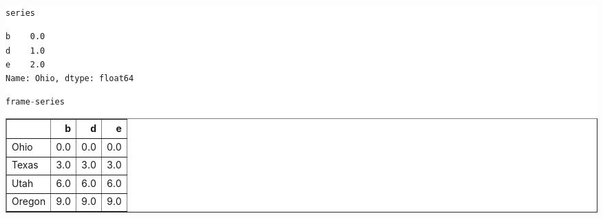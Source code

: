 


```python
series
```




    b    0.0
    d    1.0
    e    2.0
    Name: Ohio, dtype: float64




```python
frame-series
```




<div>
<style scoped>
    .dataframe tbody tr th:only-of-type {
        vertical-align: middle;
    }

    .dataframe tbody tr th {
        vertical-align: top;
    }

    .dataframe thead th {
        text-align: right;
    }
</style>
<table border="1" class="dataframe">
  <thead>
    <tr style="text-align: right;">
      <th></th>
      <th>b</th>
      <th>d</th>
      <th>e</th>
    </tr>
  </thead>
  <tbody>
    <tr>
      <td>Ohio</td>
      <td>0.0</td>
      <td>0.0</td>
      <td>0.0</td>
    </tr>
    <tr>
      <td>Texas</td>
      <td>3.0</td>
      <td>3.0</td>
      <td>3.0</td>
    </tr>
    <tr>
      <td>Utah</td>
      <td>6.0</td>
      <td>6.0</td>
      <td>6.0</td>
    </tr>
    <tr>
      <td>Oregon</td>
      <td>9.0</td>
      <td>9.0</td>
      <td>9.0</td>